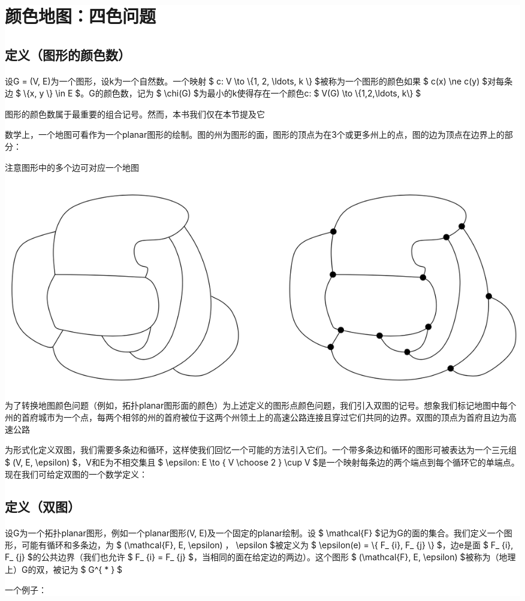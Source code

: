 # 颜色地图：四色问题


<a id="org9ec3f40"></a>

## 定义（图形的颜色数）

设G = (V, E)为一个图形，设k为一个自然数。一个映射 $ c: V \\to \\{1, 2, \\ldots, k \\} $被称为一个图形的颜色如果 $ c(x) \\ne c(y) $对每条边 $ \\{x, y \\} \\in E $。G的颜色数，记为 $ \\chi(G) $为最小的k使得存在一个颜色c: $ V(G) \\to \\{1,2,\\ldots, k\\} $

图形的颜色数属于最重要的组合记号。然而，本书我们仅在本节提及它

数学上，一个地图可看作为一个planar图形的绘制。图的州为图形的面，图形的顶点为在3个或更多州上的点，图的边为顶点在边界上的部分：

注意图形中的多个边可对应一个地图

![img](../img/planar_graph_to_a_map.png)

为了转换地图颜色问题（例如，拓扑planar图形面的颜色）为上述定义的图形点颜色问题，我们引入双图的记号。想象我们标记地图中每个州的首府城市为一个点，每两个相邻的州的首府被位于这两个州领土上的高速公路连接且穿过它们共同的边界。双图的顶点为首府且边为高速公路

为形式化定义双图，我们需要多条边和循环，这样使我们回忆一个可能的方法引入它们。一个带多条边和循环的图形可被表达为一个三元组$ (V, E, \\epsilon) $，V和E为不相交集且 $ \\epsilon: E \\to { V \\choose 2 } \\cup V $是一个映射每条边的两个端点到每个循环它的单端点。现在我们可给定双图的一个数学定义：


<a id="orgf7326ec"></a>

## 定义（双图）

设G为一个拓扑planar图形，例如一个planar图形(V, E)及一个固定的planar绘制。设 $ \\mathcal{F} $记为G的面的集合。我们定义一个图形，可能有循环和多条边，为 $ (\\mathcal{F}, E, \\epsilon) $，$ \\epsilon $被定义为 $ \\epsilon(e) = \\{ F_ {i}, F_ {j} \\} $，边e是面 $ F_ {i}, F_ {j} $的公共边界（我们也允许 $ F_ {i} = F_ {j} $，当相同的面在给定边的两边）。这个图形 $ (\\mathcal{F}, E, \\epsilon) $被称为（地理上）G的双，被记为 $ G^{ * } $

一个例子：
